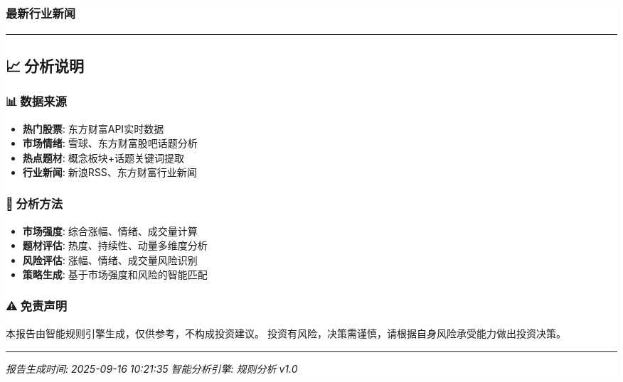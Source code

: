 ### 最新行业新闻



---

## 📈 分析说明

### 📊 数据来源
- **热门股票**: 东方财富API实时数据
- **市场情绪**: 雪球、东方财富股吧话题分析
- **热点题材**: 概念板块+话题关键词提取
- **行业新闻**: 新浪RSS、东方财富行业新闻

### 🧠 分析方法
- **市场强度**: 综合涨幅、情绪、成交量计算
- **题材评估**: 热度、持续性、动量多维度分析
- **风险评估**: 涨幅、情绪、成交量风险识别
- **策略生成**: 基于市场强度和风险的智能匹配

### ⚠️ 免责声明
本报告由智能规则引擎生成，仅供参考，不构成投资建议。
投资有风险，决策需谨慎，请根据自身风险承受能力做出投资决策。

---
*报告生成时间: 2025-09-16 10:21:35*
*智能分析引擎: 规则分析 v1.0*
